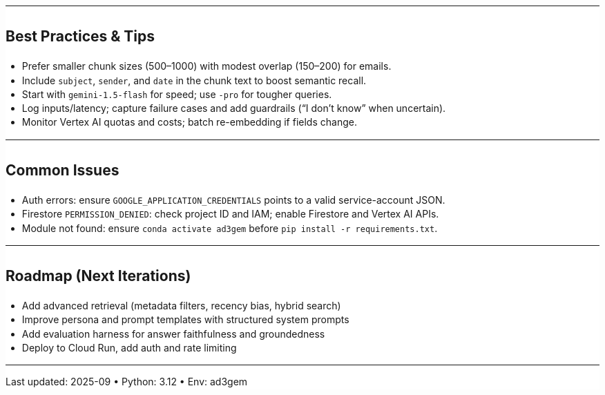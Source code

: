 
---

## Best Practices & Tips

- Prefer smaller chunk sizes (500–1000) with modest overlap (150–200) for emails.
- Include `subject`, `sender`, and `date` in the chunk text to boost semantic recall.
- Start with `gemini-1.5-flash` for speed; use `-pro` for tougher queries.
- Log inputs/latency; capture failure cases and add guardrails (“I don’t know” when uncertain).
- Monitor Vertex AI quotas and costs; batch re-embedding if fields change.

---

## Common Issues

- Auth errors: ensure `GOOGLE_APPLICATION_CREDENTIALS` points to a valid service-account JSON.
- Firestore `PERMISSION_DENIED`: check project ID and IAM; enable Firestore and Vertex AI APIs.
- Module not found: ensure `conda activate ad3gem` before `pip install -r requirements.txt`.

---

## Roadmap (Next Iterations)

- Add advanced retrieval (metadata filters, recency bias, hybrid search)
- Improve persona and prompt templates with structured system prompts
- Add evaluation harness for answer faithfulness and groundedness
- Deploy to Cloud Run, add auth and rate limiting

---

Last updated: 2025-09 • Python: 3.12 • Env: ad3gem


